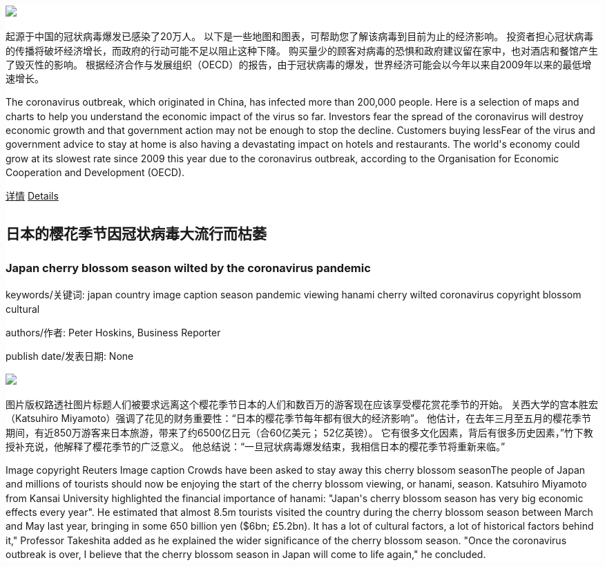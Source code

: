 ![](https://ichef.bbci.co.uk/news/1024/branded_news/115CC/production/_111361117_coronavirus_economic_impact_976_v2-nc.jpg)

起源于中国的冠状病毒爆发已感染了20万人。
以下是一些地图和图表，可帮助您了解该病毒到目前为止的经济影响。
投资者担心冠状病毒的传播将破坏经济增长，而政府的行动可能不足以阻止这种下降。
购买量少的顾客对病毒的恐惧和政府建议留在家中，也对酒店和餐馆产生了毁灭性的影响。
根据经济合作与发展组织（OECD）的报告，由于冠状病毒的爆发，世界经济可能会以今年以来自2009年以来的最低增速增长。

The coronavirus outbreak, which originated in China, has infected more than 200,000 people.
Here is a selection of maps and charts to help you understand the economic impact of the virus so far.
Investors fear the spread of the coronavirus will destroy economic growth and that government action may not be enough to stop the decline.
Customers buying lessFear of the virus and government advice to stay at home is also having a devastating impact on hotels and restaurants.
The world's economy could grow at its slowest rate since 2009 this year due to the coronavirus outbreak, according to the Organisation for Economic Cooperation and Development (OECD).

[详情](Coronavirus%3A%20A%20visual%20guide%20to%20the%20economic%20impact_zh.md) [Details](Coronavirus%3A%20A%20visual%20guide%20to%20the%20economic%20impact.md)


## 日本的樱花季节因冠状病毒大流行而枯萎

### Japan cherry blossom season wilted by the coronavirus pandemic

keywords/关键词: japan country image caption season pandemic viewing hanami cherry wilted coronavirus copyright blossom cultural

authors/作者: Peter Hoskins, Business Reporter

publish date/发表日期: None

![](https://ichef.bbci.co.uk/news/1024/branded_news/4BAE/production/_111347391_tv060468583.jpg)

图片版权路透社图片标题人们被要求远离这个樱花季节日本的人们和数百万的游客现在应该享受樱花赏花季节的开始。
关西大学的宫本胜宏（Katsuhiro Miyamoto）强调了花见的财务重要性：“日本的樱花季节每年都有很大的经济影响”。
他估计，在去年三月至五月的樱花季节期间，有近850万游客来日本旅游，带来了约6500亿日元（合60亿美元； 52亿英镑）。
它有很多文化因素，背后有很多历史因素，”竹下教授补充说，他解释了樱花季节的广泛意义。
他总结说：“一旦冠状病毒爆发结束，我相信日本的樱花季节将重新来临。”

Image copyright Reuters Image caption Crowds have been asked to stay away this cherry blossom seasonThe people of Japan and millions of tourists should now be enjoying the start of the cherry blossom viewing, or hanami, season.
Katsuhiro Miyamoto from Kansai University highlighted the financial importance of hanami: "Japan's cherry blossom season has very big economic effects every year".
He estimated that almost 8.5m tourists visited the country during the cherry blossom season between March and May last year, bringing in some 650 billion yen ($6bn; £5.2bn).
It has a lot of cultural factors, a lot of historical factors behind it," Professor Takeshita added as he explained the wider significance of the cherry blossom season.
"Once the coronavirus outbreak is over, I believe that the cherry blossom season in Japan will come to life again," he concluded.
